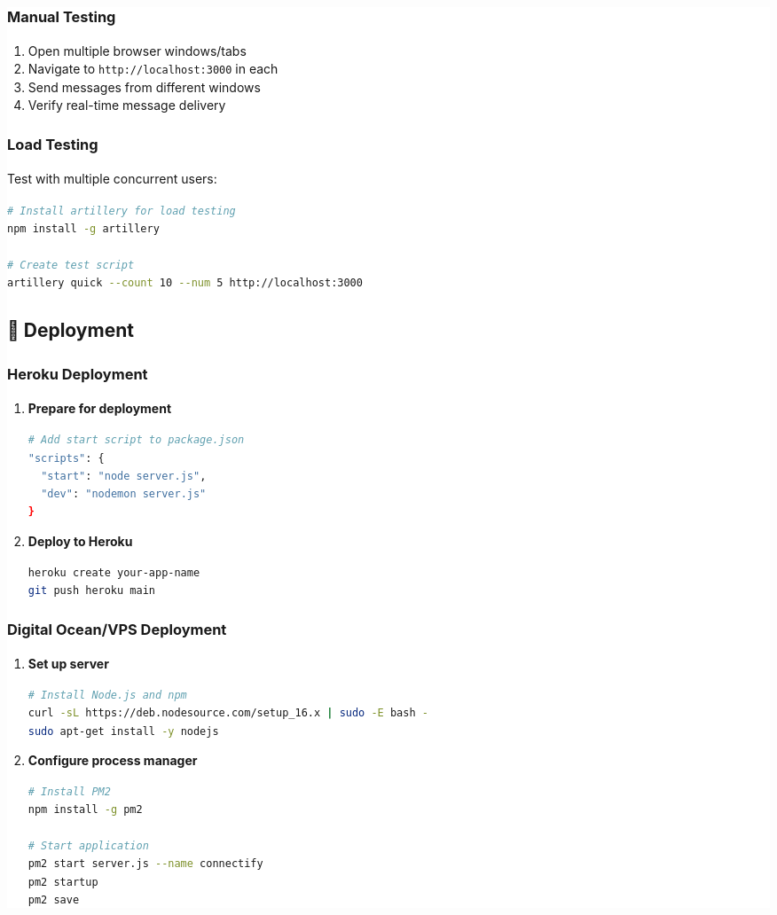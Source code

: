 ### Manual Testing
1. Open multiple browser windows/tabs
2. Navigate to `http://localhost:3000` in each
3. Send messages from different windows
4. Verify real-time message delivery

### Load Testing
Test with multiple concurrent users:
```bash
# Install artillery for load testing
npm install -g artillery

# Create test script
artillery quick --count 10 --num 5 http://localhost:3000
```

## 🚀 Deployment

### Heroku Deployment
1. **Prepare for deployment**
   ```bash
   # Add start script to package.json
   "scripts": {
     "start": "node server.js",
     "dev": "nodemon server.js"
   }
   ```

2. **Deploy to Heroku**
   ```bash
   heroku create your-app-name
   git push heroku main
   ```

### Digital Ocean/VPS Deployment
1. **Set up server**
   ```bash
   # Install Node.js and npm
   curl -sL https://deb.nodesource.com/setup_16.x | sudo -E bash -
   sudo apt-get install -y nodejs
   ```

2. **Configure process manager**
   ```bash
   # Install PM2
   npm install -g pm2

   # Start application
   pm2 start server.js --name connectify
   pm2 startup
   pm2 save
   ```

